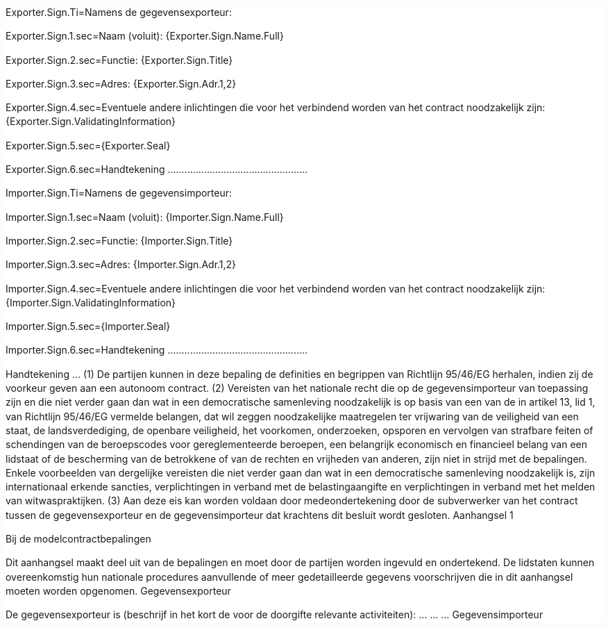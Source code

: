 
Exporter.Sign.Ti=Namens de gegevensexporteur:

Exporter.Sign.1.sec=Naam (voluit):  {Exporter.Sign.Name.Full}

Exporter.Sign.2.sec=Functie: {Exporter.Sign.Title}

Exporter.Sign.3.sec=Adres: {Exporter.Sign.Adr.1,2}

Exporter.Sign.4.sec=Eventuele andere inlichtingen die voor het verbindend worden van het contract noodzakelijk zijn: {Exporter.Sign.ValidatingInformation}

Exporter.Sign.5.sec={Exporter.Seal}

Exporter.Sign.6.sec=Handtekening ..................................................


Importer.Sign.Ti=Namens de gegevensimporteur:
 
Importer.Sign.1.sec=Naam (voluit):  {Importer.Sign.Name.Full}

Importer.Sign.2.sec=Functie: {Importer.Sign.Title}

Importer.Sign.3.sec=Adres: {Importer.Sign.Adr.1,2}

Importer.Sign.4.sec=Eventuele andere inlichtingen die voor het verbindend worden van het contract noodzakelijk zijn: {Importer.Sign.ValidatingInformation}

Importer.Sign.5.sec={Importer.Seal}

Importer.Sign.6.sec=Handtekening ..................................................



Handtekening …
(1)  De partijen kunnen in deze bepaling de definities en begrippen van Richtlijn 95/46/EG herhalen, indien zij de voorkeur geven aan een autonoom contract.
(2)  Vereisten van het nationale recht die op de gegevensimporteur van toepassing zijn en die niet verder gaan dan wat in een democratische samenleving noodzakelijk is op basis van een van de in artikel 13, lid 1, van Richtlijn 95/46/EG vermelde belangen, dat wil zeggen noodzakelijke maatregelen ter vrijwaring van de veiligheid van een staat, de landsverdediging, de openbare veiligheid, het voorkomen, onderzoeken, opsporen en vervolgen van strafbare feiten of schendingen van de beroepscodes voor gereglementeerde beroepen, een belangrijk economisch en financieel belang van een lidstaat of de bescherming van de betrokkene of van de rechten en vrijheden van anderen, zijn niet in strijd met de bepalingen. Enkele voorbeelden van dergelijke vereisten die niet verder gaan dan wat in een democratische samenleving noodzakelijk is, zijn internationaal erkende sancties, verplichtingen in verband met de belastingaangifte en verplichtingen in verband met het melden van witwaspraktijken.
(3)  Aan deze eis kan worden voldaan door medeondertekening door de subverwerker van het contract tussen de gegevensexporteur en de gegevensimporteur dat krachtens dit besluit wordt gesloten.
Aanhangsel 1

Bij de modelcontractbepalingen

Dit aanhangsel maakt deel uit van de bepalingen en moet door de partijen worden ingevuld en ondertekend.
De lidstaten kunnen overeenkomstig hun nationale procedures aanvullende of meer gedetailleerde gegevens voorschrijven die in dit aanhangsel moeten worden opgenomen.
Gegevensexporteur

De gegevensexporteur is (beschrijf in het kort de voor de doorgifte relevante activiteiten):
…
…
…
Gegevensimporteur
